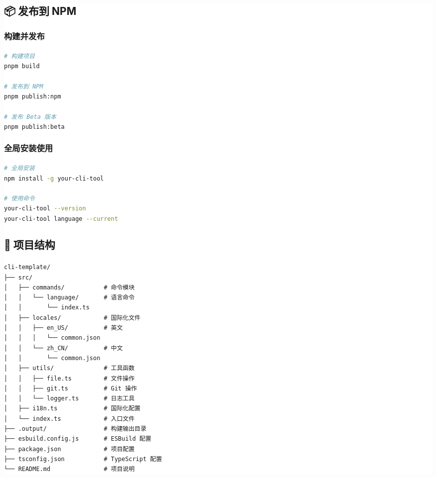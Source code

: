 ## 📦 发布到 NPM

### 构建并发布

```bash
# 构建项目
pnpm build

# 发布到 NPM
pnpm publish:npm

# 发布 Beta 版本
pnpm publish:beta
```

### 全局安装使用

```bash
# 全局安装
npm install -g your-cli-tool

# 使用命令
your-cli-tool --version
your-cli-tool language --current
```

## 📁 项目结构

```
cli-template/
├── src/
│   ├── commands/           # 命令模块
│   │   └── language/       # 语言命令
│   │       └── index.ts
│   ├── locales/            # 国际化文件
│   │   ├── en_US/          # 英文
│   │   │   └── common.json
│   │   └── zh_CN/          # 中文
│   │       └── common.json
│   ├── utils/              # 工具函数
│   │   ├── file.ts         # 文件操作
│   │   ├── git.ts          # Git 操作
│   │   └── logger.ts       # 日志工具
│   ├── i18n.ts             # 国际化配置
│   └── index.ts            # 入口文件
├── .output/                # 构建输出目录
├── esbuild.config.js       # ESBuild 配置
├── package.json            # 项目配置
├── tsconfig.json           # TypeScript 配置
└── README.md               # 项目说明
```
